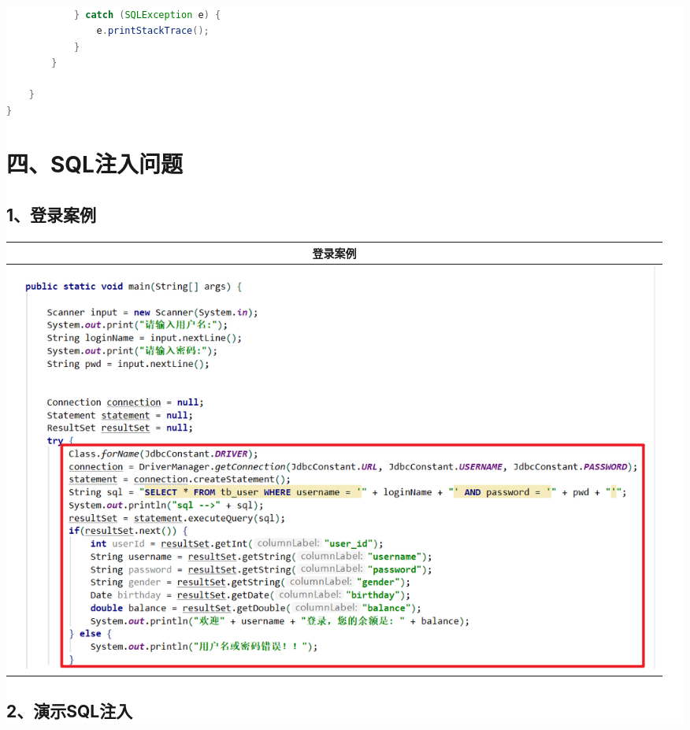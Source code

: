 ```java
            } catch (SQLException e) {
                e.printStackTrace();
            }
        }

    }
}
```





# 四、SQL注入问题

## 1、登录案例

| 登录案例                                                     |
| ------------------------------------------------------------ |
| <img src="pictures/image-20210610105840978.png" alt="image-20210610105840978" style="zoom:80%;" /> |



## 2、演示SQL注入
